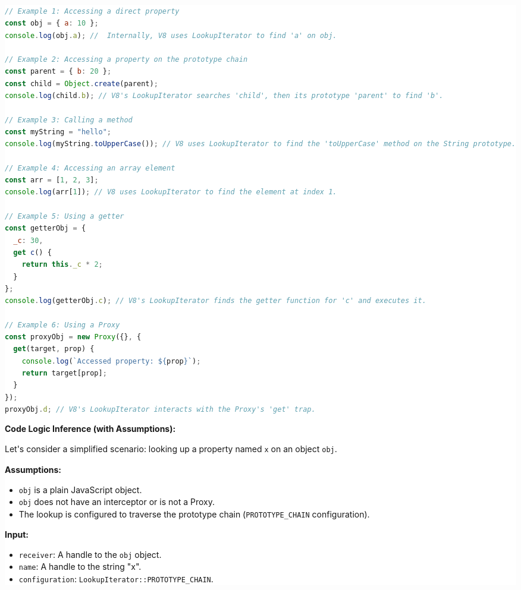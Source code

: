```javascript
// Example 1: Accessing a direct property
const obj = { a: 10 };
console.log(obj.a); //  Internally, V8 uses LookupIterator to find 'a' on obj.

// Example 2: Accessing a property on the prototype chain
const parent = { b: 20 };
const child = Object.create(parent);
console.log(child.b); // V8's LookupIterator searches 'child', then its prototype 'parent' to find 'b'.

// Example 3: Calling a method
const myString = "hello";
console.log(myString.toUpperCase()); // V8 uses LookupIterator to find the 'toUpperCase' method on the String prototype.

// Example 4: Accessing an array element
const arr = [1, 2, 3];
console.log(arr[1]); // V8 uses LookupIterator to find the element at index 1.

// Example 5: Using a getter
const getterObj = {
  _c: 30,
  get c() {
    return this._c * 2;
  }
};
console.log(getterObj.c); // V8's LookupIterator finds the getter function for 'c' and executes it.

// Example 6: Using a Proxy
const proxyObj = new Proxy({}, {
  get(target, prop) {
    console.log(`Accessed property: ${prop}`);
    return target[prop];
  }
});
proxyObj.d; // V8's LookupIterator interacts with the Proxy's 'get' trap.
```

**Code Logic Inference (with Assumptions):**

Let's consider a simplified scenario: looking up a property named `x` on an object `obj`.

**Assumptions:**

* `obj` is a plain JavaScript object.
* `obj` does not have an interceptor or is not a Proxy.
* The lookup is configured to traverse the prototype chain (`PROTOTYPE_CHAIN` configuration).

**Input:**

* `receiver`: A handle to the `obj` object.
* `name`: A handle to the string "x".
* `configuration`: `LookupIterator::PROTOTYPE_CHAIN`.
